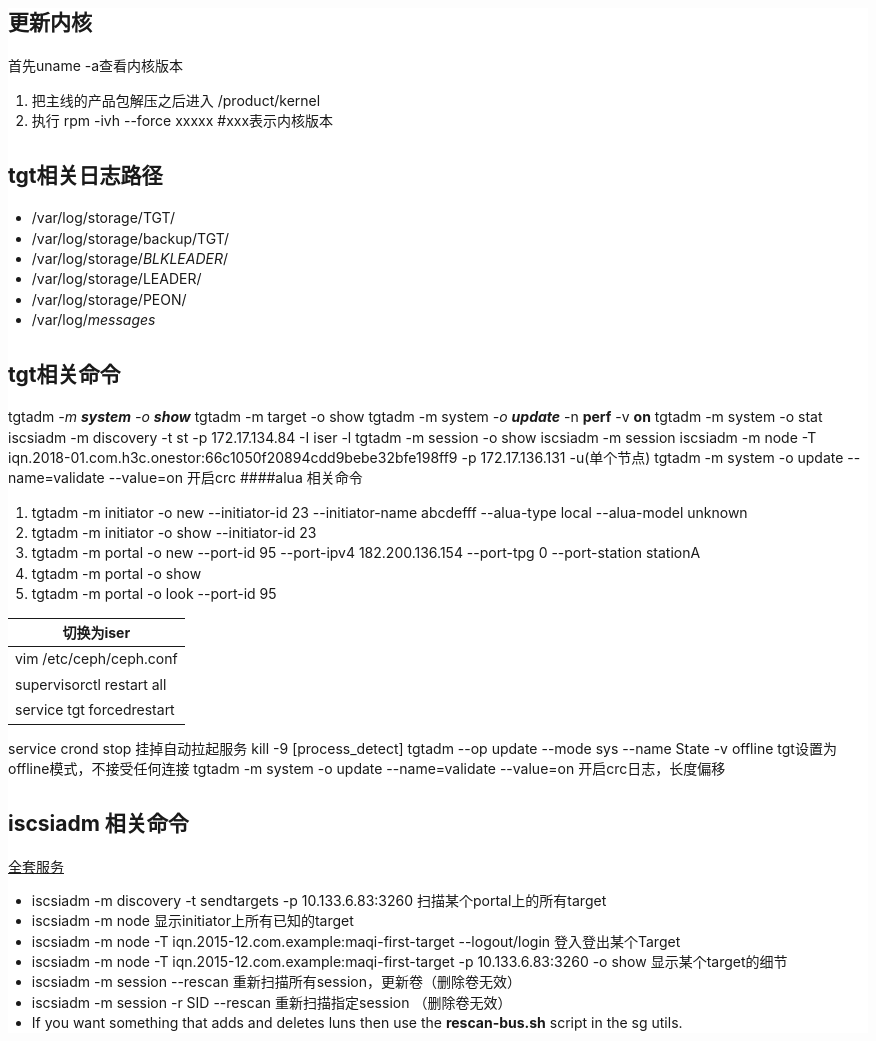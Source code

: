 更新内核
-----
首先uname -a查看内核版本
1. 把主线的产品包解压之后进入 /product/kernel
2. 执行 rpm -ivh --force xxxxx  #xxx表示内核版本

tgt相关日志路径
----------------
- /var/log/storage/TGT/
- /var/log/storage/backup/TGT/
- /var/log/storage/*BLKLEADER*/
- /var/log/storage/LEADER/
- /var/log/storage/PEON/
- /var/log/_messages_

tgt相关命令
--------------
tgtadm *-m __system__* *-o __show__*
tgtadm -m target -o show
tgtadm -m system *-o __update__* -n **perf** -v __on__
tgtadm -m system -o stat
iscsiadm -m discovery -t st -p 172.17.134.84 -I iser -l
tgtadm -m session -o show
iscsiadm -m session
iscsiadm -m node -T iqn.2018-01.com.h3c.onestor:66c1050f20894cdd9bebe32bfe198ff9 -p 172.17.136.131 -u(单个节点)
tgtadm  -m system -o update --name=validate --value=on 开启crc
####alua 相关命令
1. tgtadm -m initiator -o new --initiator-id 23 --initiator-name abcdefff --alua-type local --alua-model unknown
2. tgtadm -m initiator -o show --initiator-id 23
3. tgtadm -m portal -o new --port-id 95 --port-ipv4 182.200.136.154 --port-tpg 0 --port-station stationA
4. tgtadm -m portal -o show
5. tgtadm -m portal -o look --port-id 95

切换为iser | 
--- |
vim /etc/ceph/ceph.conf |
supervisorctl restart all |
service tgt forcedrestart |
service crond stop 挂掉自动拉起服务
kill -9 [process_detect]
tgtadm --op update --mode sys --name State -v offline tgt设置为offline模式，不接受任何连接
tgtadm  -m system -o update --name=validate --value=on  开启crc日志，长度偏移

iscsiadm 相关命令
-------
[全套服务](https://www.cnblogs.com/qeelee/p/5159143.html)
- iscsiadm -m discovery -t sendtargets -p 10.133.6.83:3260 扫描某个portal上的所有target
- iscsiadm -m node  显示initiator上所有已知的target
- iscsiadm -m node -T iqn.2015-12.com.example:maqi-first-target --logout/login 登入登出某个Target
- iscsiadm -m node -T iqn.2015-12.com.example:maqi-first-target -p 10.133.6.83:3260 -o show  显示某个target的细节
- iscsiadm -m session --rescan 重新扫描所有session，更新卷（删除卷无效）
- iscsiadm -m session -r SID --rescan 重新扫描指定session （删除卷无效）
- If you want something that adds and deletes luns then use the **rescan-bus.sh** script in the sg utils.
